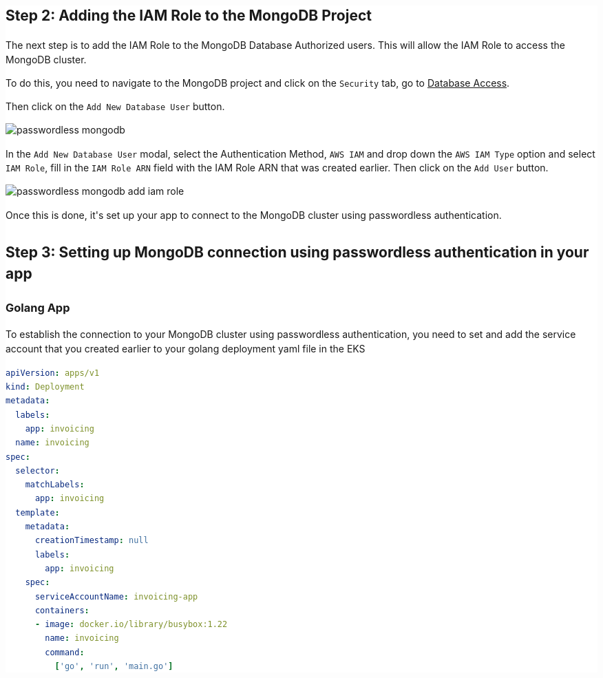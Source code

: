 ## Step 2: Adding the IAM Role to the MongoDB Project

The next step is to add the IAM Role to the MongoDB Database Authorized users. This will allow the IAM Role to access the MongoDB cluster.

To do this, you need to navigate to the MongoDB project and click on the `Security` tab, go to <a href="https://cloud.mongodb.com/v2/security/database/users" target="_blank">Database Access</a>.

Then click on the `Add New Database User` button.

<picture>
  <source type="image/webp" srcset={`${useDocusaurusContext().siteConfig.customFields.imgurl}/bgimg/mongodbadd.webp`} alt="passwordless mongodb"/>
  <source type="image/jpeg" srcset={`${useDocusaurusContext().siteConfig.customFields.imgurl}/bgimg/mongodbadd.png`} alt="passwordless mongodb"/>
  <img src={`${useDocusaurusContext().siteConfig.customFields.imgurl}/bgimg/mongodbadd.png`} alt="passwordless mongodb"/>
</picture>

In the `Add New Database User` modal, select the Authentication Method, `AWS IAM` and drop down the `AWS IAM Type` option and select `IAM Role`, fill in the `IAM Role ARN` field with the IAM Role ARN that was created earlier. Then click on the `Add User` button.

<picture>
  <source type="image/webp" srcset={`${useDocusaurusContext().siteConfig.customFields.imgurl}/bgimg/mongodbiam.webp`} alt="passwordless mongodb add iam role"/>
  <source type="image/jpeg" srcset={`${useDocusaurusContext().siteConfig.customFields.imgurl}/bgimg/mongodbiam.png`} alt="passwordless mongodb add iam role"/>
  <img src={`${useDocusaurusContext().siteConfig.customFields.imgurl}/bgimg/mongodbiam.png`} alt="passwordless mongodb add iam role"/>
</picture>

Once this is done, it's set up your app to connect to the MongoDB cluster using passwordless authentication.

## Step 3: Setting up MongoDB connection using passwordless authentication in your app

### Golang App

To establish the connection to your MongoDB cluster using passwordless authentication, you need to set and add the service account that you created earlier to your golang deployment yaml file in the EKS

```yaml title="go-eks-deployment.yaml"
apiVersion: apps/v1
kind: Deployment
metadata:
  labels:
    app: invoicing
  name: invoicing
spec:
  selector:
    matchLabels:
      app: invoicing
  template:
    metadata:
      creationTimestamp: null
      labels:
        app: invoicing
    spec:
      serviceAccountName: invoicing-app
      containers:
      - image: docker.io/library/busybox:1.22
        name: invoicing
        command:
          ['go', 'run', 'main.go']
```